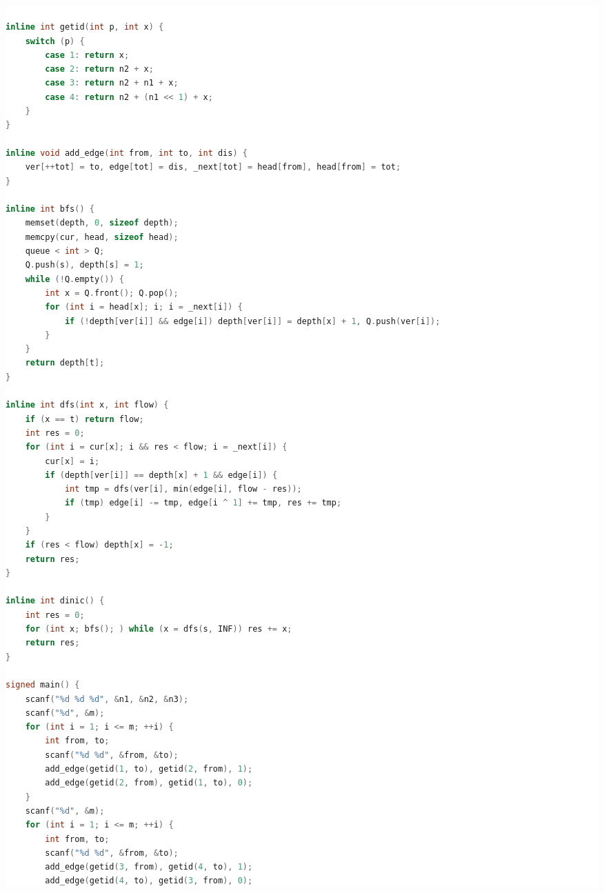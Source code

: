 ```cpp

inline int getid(int p, int x) {
	switch (p) {
		case 1: return x;
		case 2: return n2 + x;
		case 3: return n2 + n1 + x;
		case 4: return n2 + (n1 << 1) + x;
	}
}

inline void add_edge(int from, int to, int dis) {
	ver[++tot] = to, edge[tot] = dis, _next[tot] = head[from], head[from] = tot;
}

inline int bfs() {
	memset(depth, 0, sizeof depth);
	memcpy(cur, head, sizeof head);
	queue < int > Q;
	Q.push(s), depth[s] = 1;
	while (!Q.empty()) {
		int x = Q.front(); Q.pop();
		for (int i = head[x]; i; i = _next[i]) {
			if (!depth[ver[i]] && edge[i]) depth[ver[i]] = depth[x] + 1, Q.push(ver[i]);
		}
	}
	return depth[t];
}

inline int dfs(int x, int flow) {
	if (x == t) return flow;
	int res = 0;
	for (int i = cur[x]; i && res < flow; i = _next[i]) {
		cur[x] = i;
		if (depth[ver[i]] == depth[x] + 1 && edge[i]) {
			int tmp = dfs(ver[i], min(edge[i], flow - res));
			if (tmp) edge[i] -= tmp, edge[i ^ 1] += tmp, res += tmp;
		}
	}
	if (res < flow) depth[x] = -1;
	return res;
}

inline int dinic() {
	int res = 0;
	for (int x; bfs(); ) while (x = dfs(s, INF)) res += x;
	return res;
}

signed main() {
	scanf("%d %d %d", &n1, &n2, &n3);
	scanf("%d", &m);
	for (int i = 1; i <= m; ++i) {
		int from, to;
		scanf("%d %d", &from, &to);
		add_edge(getid(1, to), getid(2, from), 1);
		add_edge(getid(2, from), getid(1, to), 0);
	}
	scanf("%d", &m);
	for (int i = 1; i <= m; ++i) {
		int from, to;
		scanf("%d %d", &from, &to);
		add_edge(getid(3, from), getid(4, to), 1);
		add_edge(getid(4, to), getid(3, from), 0);
```